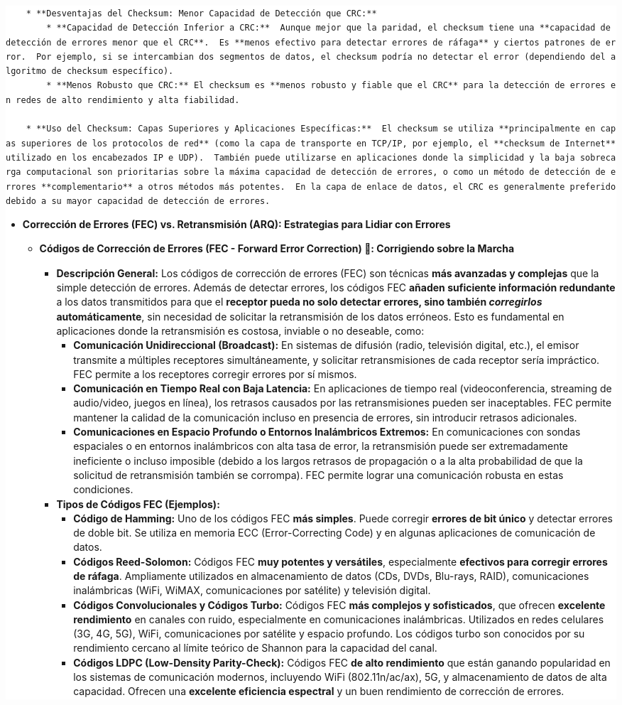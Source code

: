         * **Desventajas del Checksum: Menor Capacidad de Detección que CRC:**
            * **Capacidad de Detección Inferior a CRC:**  Aunque mejor que la paridad, el checksum tiene una **capacidad de detección de errores menor que el CRC**.  Es **menos efectivo para detectar errores de ráfaga** y ciertos patrones de error.  Por ejemplo, si se intercambian dos segmentos de datos, el checksum podría no detectar el error (dependiendo del algoritmo de checksum específico).
            * **Menos Robusto que CRC:** El checksum es **menos robusto y fiable que el CRC** para la detección de errores en redes de alto rendimiento y alta fiabilidad.

        * **Uso del Checksum: Capas Superiores y Aplicaciones Específicas:**  El checksum se utiliza **principalmente en capas superiores de los protocolos de red** (como la capa de transporte en TCP/IP, por ejemplo, el **checksum de Internet** utilizado en los encabezados IP e UDP).  También puede utilizarse en aplicaciones donde la simplicidad y la baja sobrecarga computacional son prioritarias sobre la máxima capacidad de detección de errores, o como un método de detección de errores **complementario** a otros métodos más potentes.  En la capa de enlace de datos, el CRC es generalmente preferido debido a su mayor capacidad de detección de errores.

* **Corrección de Errores (FEC) vs. Retransmisión (ARQ): Estrategias para Lidiar con Errores**

    * **Códigos de Corrección de Errores (FEC - Forward Error Correction) 🧩: Corrigiendo sobre la Marcha**

        * **Descripción General:**  Los códigos de corrección de errores (FEC) son técnicas **más avanzadas y complejas** que la simple detección de errores.  Además de detectar errores, los códigos FEC **añaden suficiente información redundante** a los datos transmitidos para que el **receptor pueda no solo detectar errores, sino también *corregirlos* automáticamente**, sin necesidad de solicitar la retransmisión de los datos erróneos.  Esto es fundamental en aplicaciones donde la retransmisión es costosa, inviable o no deseable, como:
            * **Comunicación Unidireccional (Broadcast):**  En sistemas de difusión (radio, televisión digital, etc.), el emisor transmite a múltiples receptores simultáneamente, y solicitar retransmisiones de cada receptor sería impráctico.  FEC permite a los receptores corregir errores por sí mismos.
            * **Comunicación en Tiempo Real con Baja Latencia:**  En aplicaciones de tiempo real (videoconferencia, streaming de audio/video, juegos en línea), los retrasos causados por las retransmisiones pueden ser inaceptables.  FEC permite mantener la calidad de la comunicación incluso en presencia de errores, sin introducir retrasos adicionales.
            * **Comunicaciones en Espacio Profundo o Entornos Inalámbricos Extremos:**  En comunicaciones con sondas espaciales o en entornos inalámbricos con alta tasa de error, la retransmisión puede ser extremadamente ineficiente o incluso imposible (debido a los largos retrasos de propagación o a la alta probabilidad de que la solicitud de retransmisión también se corrompa).  FEC permite lograr una comunicación robusta en estas condiciones.
        * **Tipos de Códigos FEC (Ejemplos):**
            * **Código de Hamming:**  Uno de los códigos FEC **más simples**.  Puede corregir **errores de bit único** y detectar errores de doble bit.  Se utiliza en memoria ECC (Error-Correcting Code) y en algunas aplicaciones de comunicación de datos.
            * **Códigos Reed-Solomon:**  Códigos FEC **muy potentes y versátiles**, especialmente **efectivos para corregir errores de ráfaga**.  Ampliamente utilizados en almacenamiento de datos (CDs, DVDs, Blu-rays, RAID), comunicaciones inalámbricas (WiFi, WiMAX, comunicaciones por satélite) y televisión digital.
            * **Códigos Convolucionales y Códigos Turbo:**  Códigos FEC **más complejos y sofisticados**, que ofrecen **excelente rendimiento** en canales con ruido, especialmente en comunicaciones inalámbricas.  Utilizados en redes celulares (3G, 4G, 5G), WiFi, comunicaciones por satélite y espacio profundo.  Los códigos turbo son conocidos por su rendimiento cercano al límite teórico de Shannon para la capacidad del canal.
            * **Códigos LDPC (Low-Density Parity-Check):**  Códigos FEC **de alto rendimiento** que están ganando popularidad en los sistemas de comunicación modernos, incluyendo WiFi (802.11n/ac/ax), 5G, y almacenamiento de datos de alta capacidad.  Ofrecen una **excelente eficiencia espectral** y un buen rendimiento de corrección de errores.
